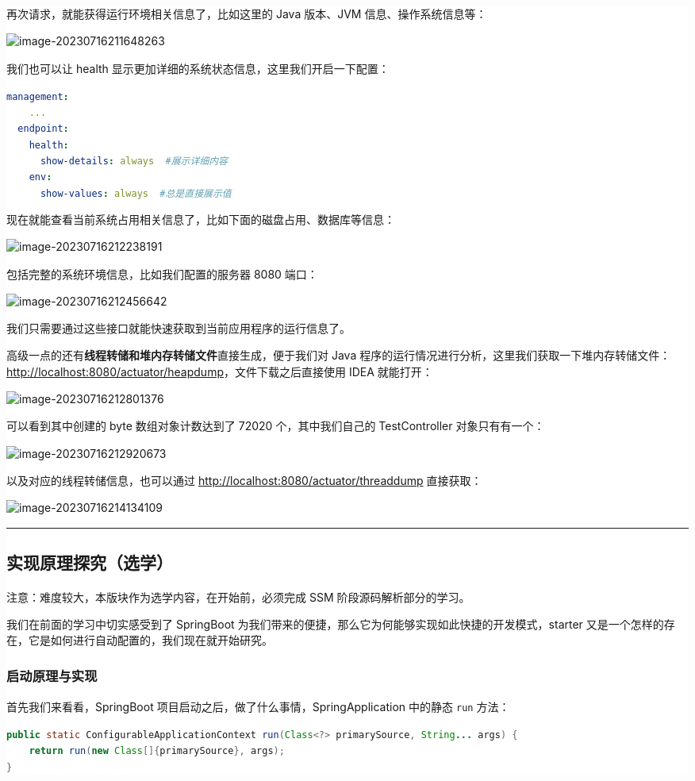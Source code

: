 再次请求，就能获得运行环境相关信息了，比如这里的 Java 版本、JVM 信息、操作系统信息等：

![image-20230716211648263](https://s2.loli.net/2023/07/16/7tsbxvozYueIlJP.png)

我们也可以让 health 显示更加详细的系统状态信息，这里我们开启一下配置：

```yaml
management:
	...
  endpoint:
    health:
      show-details: always  #展示详细内容
    env:
      show-values: always  #总是直接展示值
```

现在就能查看当前系统占用相关信息了，比如下面的磁盘占用、数据库等信息：

![image-20230716212238191](https://s2.loli.net/2023/07/16/Tyxmgv1b4jdqVFG.png)

包括完整的系统环境信息，比如我们配置的服务器 8080 端口：

![image-20230716212456642](https://s2.loli.net/2023/07/16/XiorDh692m83KAP.png)

我们只需要通过这些接口就能快速获取到当前应用程序的运行信息了。

高级一点的还有**线程转储和堆内存转储文件**直接生成，便于我们对 Java 程序的运行情况进行分析，这里我们获取一下堆内存转储文件：[http://localhost:8080/actuator/heapdump](http://localhost:8080/actuator/heapdump)，文件下载之后直接使用 IDEA 就能打开：

![image-20230716212801376](https://s2.loli.net/2023/07/16/m8gNK1GjW3UhAnQ.png)

可以看到其中创建的 byte 数组对象计数达到了 72020 个，其中我们自己的 TestController 对象只有有一个：

![image-20230716212920673](https://s2.loli.net/2023/07/16/BzZtoIM9vGgiArp.png)

以及对应的线程转储信息，也可以通过 [http://localhost:8080/actuator/threaddump](http://localhost:8080/actuator/threaddump) 直接获取：

![image-20230716214134109](https://s2.loli.net/2023/07/16/LK6TZlDyxIJ7jqX.png)

***

## 实现原理探究（选学）

注意：难度较大，本版块作为选学内容，在开始前，必须完成 SSM 阶段源码解析部分的学习。

我们在前面的学习中切实感受到了 SpringBoot 为我们带来的便捷，那么它为何能够实现如此快捷的开发模式，starter 又是一个怎样的存在，它是如何进行自动配置的，我们现在就开始研究。

### 启动原理与实现

首先我们来看看，SpringBoot 项目启动之后，做了什么事情，SpringApplication 中的静态 `run` 方法：

```java
public static ConfigurableApplicationContext run(Class<?> primarySource, String... args) {
    return run(new Class[]{primarySource}, args);
}
```
